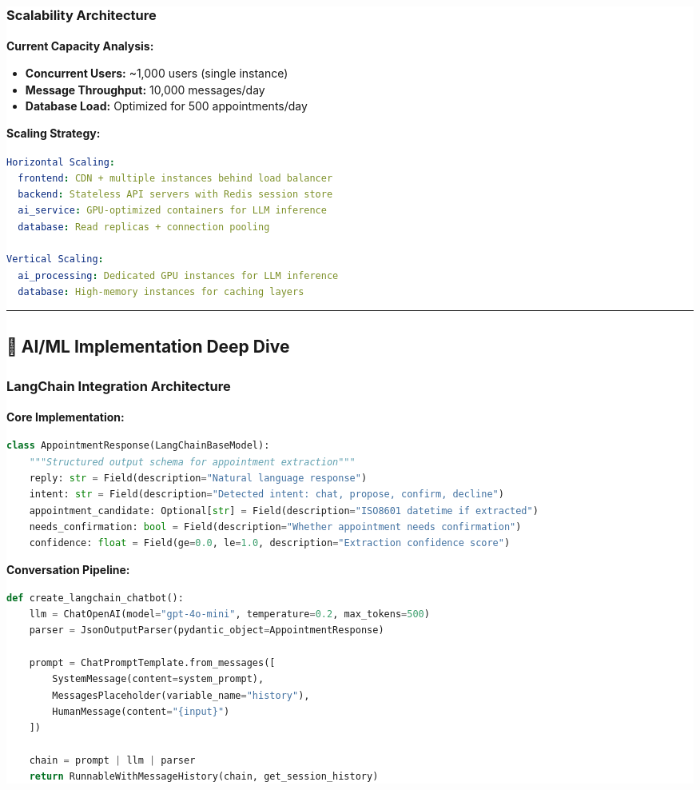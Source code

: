 ### Scalability Architecture

**Current Capacity Analysis:**
- **Concurrent Users:** ~1,000 users (single instance)
- **Message Throughput:** 10,000 messages/day
- **Database Load:** Optimized for 500 appointments/day

**Scaling Strategy:**
```yaml
Horizontal Scaling:
  frontend: CDN + multiple instances behind load balancer
  backend: Stateless API servers with Redis session store
  ai_service: GPU-optimized containers for LLM inference
  database: Read replicas + connection pooling

Vertical Scaling:
  ai_processing: Dedicated GPU instances for LLM inference
  database: High-memory instances for caching layers
```

---

## 🤖 AI/ML Implementation Deep Dive

### LangChain Integration Architecture

**Core Implementation:**

```python
class AppointmentResponse(LangChainBaseModel):
    """Structured output schema for appointment extraction"""
    reply: str = Field(description="Natural language response")
    intent: str = Field(description="Detected intent: chat, propose, confirm, decline")
    appointment_candidate: Optional[str] = Field(description="ISO8601 datetime if extracted")
    needs_confirmation: bool = Field(description="Whether appointment needs confirmation")
    confidence: float = Field(ge=0.0, le=1.0, description="Extraction confidence score")
```

**Conversation Pipeline:**
```python
def create_langchain_chatbot():
    llm = ChatOpenAI(model="gpt-4o-mini", temperature=0.2, max_tokens=500)
    parser = JsonOutputParser(pydantic_object=AppointmentResponse)
    
    prompt = ChatPromptTemplate.from_messages([
        SystemMessage(content=system_prompt),
        MessagesPlaceholder(variable_name="history"),
        HumanMessage(content="{input}")
    ])
    
    chain = prompt | llm | parser
    return RunnableWithMessageHistory(chain, get_session_history)
```

